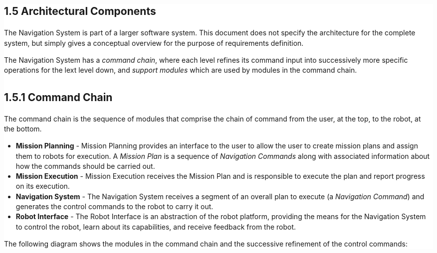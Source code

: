 ## 1.5 Architectural Components

The Navigation System is part of a larger software system. This document does not specify the architecture for the complete system, but simply gives a conceptual overview for the purpose of requirements definition.

The Navigation System has a *command chain*, where each level refines its command input into successively more specific operations for the lext level down, and *support modules* which are used by modules in the command chain.

## 1.5.1 Command Chain

The command chain is the sequence of modules that comprise the chain of command from the user, at the top, to the robot, at the bottom.

* **Mission Planning** - Mission Planning provides an interface to the user to allow the user to create mission plans and assign them to robots for execution. A *Mission Plan* is a sequence of *Navigation Commands* along with associated information about how the commands should be carried out.
* **Mission Execution** - Mission Execution receives the Mission Plan and is responsible to execute the plan and report progress on its execution.
* **Navigation System** - The Navigation System receives a segment of an overall plan to execute (a *Navigation Command*) and generates the control commands to the robot to carry it out.
* **Robot Interface** - The Robot Interface is an abstraction of the robot platform, providing the means for the Navigation System to control the robot, learn about its capabilities, and receive feedback from the robot.

The following diagram shows the modules in the command chain and the successive refinement of the control commands:
